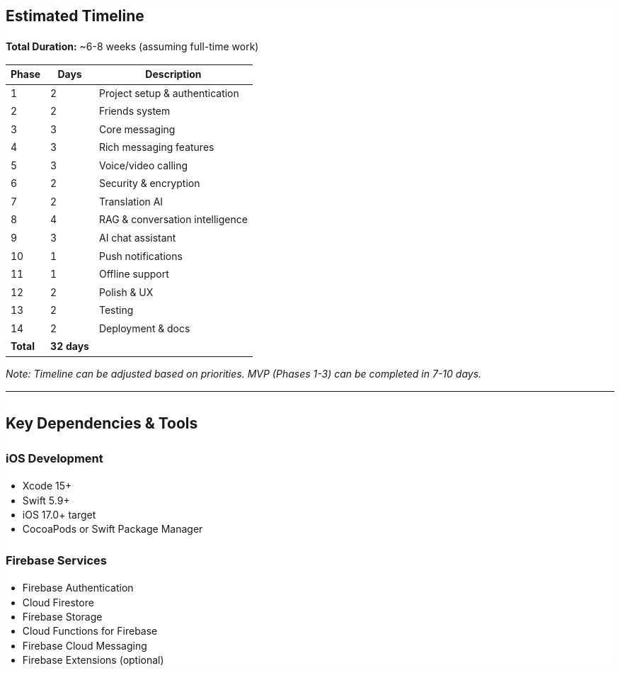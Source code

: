 
## Estimated Timeline

**Total Duration:** ~6-8 weeks (assuming full-time work)

| Phase | Days | Description |
|-------|------|-------------|
| 1 | 2 | Project setup & authentication |
| 2 | 2 | Friends system |
| 3 | 3 | Core messaging |
| 4 | 3 | Rich messaging features |
| 5 | 3 | Voice/video calling |
| 6 | 2 | Security & encryption |
| 7 | 2 | Translation AI |
| 8 | 4 | RAG & conversation intelligence |
| 9 | 3 | AI chat assistant |
| 10 | 1 | Push notifications |
| 11 | 1 | Offline support |
| 12 | 2 | Polish & UX |
| 13 | 2 | Testing |
| 14 | 2 | Deployment & docs |
| **Total** | **32 days** | |

*Note: Timeline can be adjusted based on priorities. MVP (Phases 1-3) can be completed in 7-10 days.*

---

## Key Dependencies & Tools

### iOS Development
- Xcode 15+
- Swift 5.9+
- iOS 17.0+ target
- CocoaPods or Swift Package Manager

### Firebase Services
- Firebase Authentication
- Cloud Firestore
- Firebase Storage
- Cloud Functions for Firebase
- Firebase Cloud Messaging
- Firebase Extensions (optional)
